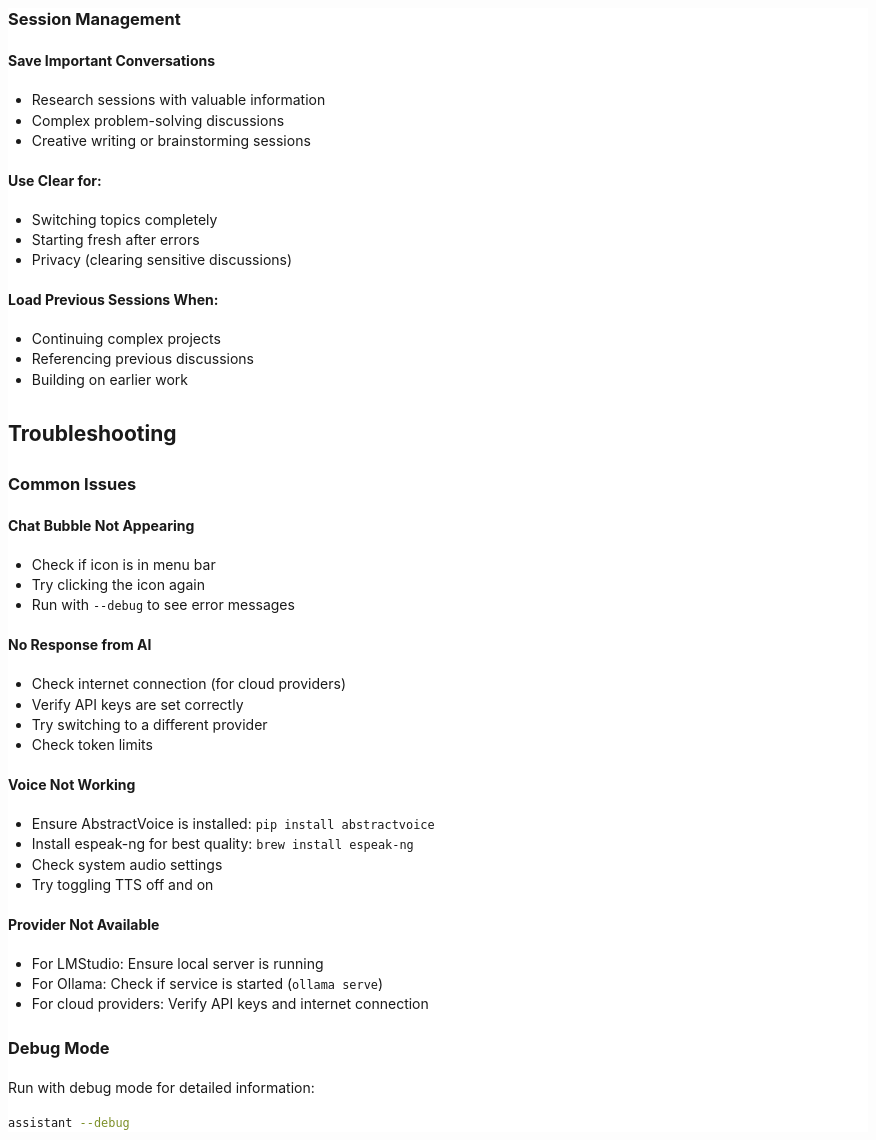 ### Session Management

#### Save Important Conversations
- Research sessions with valuable information
- Complex problem-solving discussions
- Creative writing or brainstorming sessions

#### Use Clear for:
- Switching topics completely
- Starting fresh after errors
- Privacy (clearing sensitive discussions)

#### Load Previous Sessions When:
- Continuing complex projects
- Referencing previous discussions
- Building on earlier work

## Troubleshooting

### Common Issues

#### Chat Bubble Not Appearing
- Check if icon is in menu bar
- Try clicking the icon again
- Run with `--debug` to see error messages

#### No Response from AI
- Check internet connection (for cloud providers)
- Verify API keys are set correctly
- Try switching to a different provider
- Check token limits

#### Voice Not Working
- Ensure AbstractVoice is installed: `pip install abstractvoice`
- Install espeak-ng for best quality: `brew install espeak-ng`
- Check system audio settings
- Try toggling TTS off and on

#### Provider Not Available
- For LMStudio: Ensure local server is running
- For Ollama: Check if service is started (`ollama serve`)
- For cloud providers: Verify API keys and internet connection

### Debug Mode

Run with debug mode for detailed information:

```bash
assistant --debug
```
